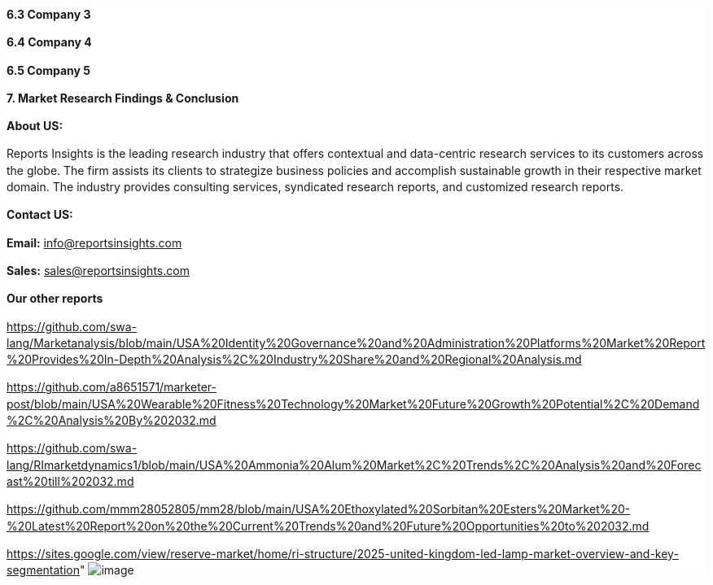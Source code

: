 <strong>6.3 Company 3</strong>

<strong>6.4 Company 4</strong>

<strong>6.5 Company 5</strong>

<strong>7. Market Research Findings &amp; Conclusion</strong>

<strong><strong>About US</strong>:</strong>

Reports Insights is the leading research industry that offers contextual and data-centric research services to its customers across the globe. The firm assists its clients to strategize business policies and accomplish sustainable growth in their respective market domain. The industry provides consulting services, syndicated research reports, and customized research reports.

<strong>Contact US:</strong>

<p class=><b>Email:</b> <a href=mailto:info@reportsinsights.com>info@reportsinsights.com</a></p>
<p class=><b>Sales:</b> <a href=mailto:sales@reportsinsights.com>sales@reportsinsights.com</a></p>

<strong>Our other reports</strong>

<a href=https://github.com/swa-lang/Marketanalysis/blob/main/USA%20Identity%20Governance%20and%20Administration%20Platforms%20Market%20Report%20Provides%20In-Depth%20Analysis%2C%20Industry%20Share%20and%20Regional%20Analysis.md>https://github.com/swa-lang/Marketanalysis/blob/main/USA%20Identity%20Governance%20and%20Administration%20Platforms%20Market%20Report%20Provides%20In-Depth%20Analysis%2C%20Industry%20Share%20and%20Regional%20Analysis.md</a>

<a href=https://github.com/a8651571/marketer-post/blob/main/USA%20Wearable%20Fitness%20Technology%20Market%20Future%20Growth%20Potential%2C%20Demand%2C%20Analysis%20By%202032.md>https://github.com/a8651571/marketer-post/blob/main/USA%20Wearable%20Fitness%20Technology%20Market%20Future%20Growth%20Potential%2C%20Demand%2C%20Analysis%20By%202032.md</a>

<a href=https://github.com/swa-lang/RImarketdynamics1/blob/main/USA%20Ammonia%20Alum%20Market%2C%20Trends%2C%20Analysis%20and%20Forecast%20till%202032.md>https://github.com/swa-lang/RImarketdynamics1/blob/main/USA%20Ammonia%20Alum%20Market%2C%20Trends%2C%20Analysis%20and%20Forecast%20till%202032.md</a>

<a href=https://github.com/mmm28052805/mm28/blob/main/USA%20Ethoxylated%20Sorbitan%20Esters%20Market%20-%20Latest%20Report%20on%20the%20Current%20Trends%20and%20Future%20Opportunities%20to%202032.md>https://github.com/mmm28052805/mm28/blob/main/USA%20Ethoxylated%20Sorbitan%20Esters%20Market%20-%20Latest%20Report%20on%20the%20Current%20Trends%20and%20Future%20Opportunities%20to%202032.md</a>

<a href=https://sites.google.com/view/reserve-market/home/ri-structure/2025-united-kingdom-led-lamp-market-overview-and-key-segmentation>https://sites.google.com/view/reserve-market/home/ri-structure/2025-united-kingdom-led-lamp-market-overview-and-key-segmentation</a>"
![image](https://github.com/user-attachments/assets/73d6d8e4-042c-418d-b0b4-23c53a04c0fe)
